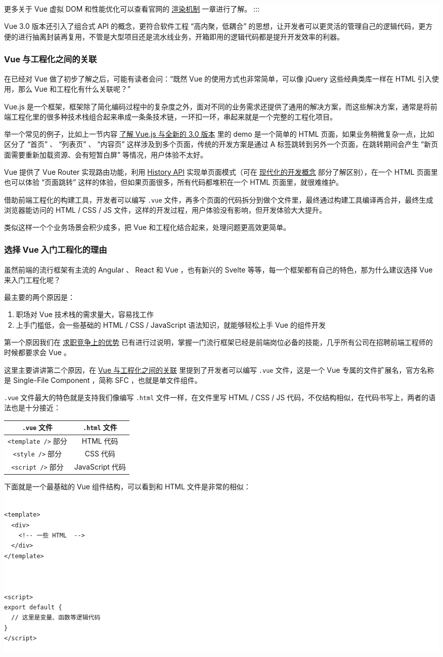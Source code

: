 更多关于 Vue 虚拟 DOM 和性能优化可以查看官网的 [渲染机制](https://cn.vuejs.org/guide/extras/rendering-mechanism.html) 一章进行了解。
:::

Vue 3.0 版本还引入了组合式 API 的概念，更符合软件工程 “高内聚，低耦合” 的思想，让开发者可以更灵活的管理自己的逻辑代码，更方便的进行抽离封装再复用，不管是大型项目还是流水线业务，开箱即用的逻辑代码都是提升开发效率的利器。

### Vue 与工程化之间的关联

在已经对 Vue 做了初步了解之后，可能有读者会问：“既然 Vue 的使用方式也非常简单，可以像 jQuery 这些经典类库一样在 HTML 引入使用，那么 Vue 和工程化有什么关联呢？”

Vue.js 是一个框架，框架除了简化编码过程中的复杂度之外，面对不同的业务需求还提供了通用的解决方案，而这些解决方案，通常是将前端工程化里的很多种技术栈组合起来串成一条条技术链，一环扣一环，串起来就是一个完整的工程化项目。

举一个常见的例子，比如上一节内容 [了解 Vue.js 与全新的 3.0 版本](#了解-vue-js-与全新的-3-0-版本) 里的 demo 是一个简单的 HTML 页面，如果业务稍微复杂一点，比如区分了 “首页” 、 “列表页” 、 “内容页” 这样涉及到多个页面，传统的开发方案是通过 A 标签跳转到另外一个页面，在跳转期间会产生 “新页面需要重新加载资源、会有短暂白屏” 等情况，用户体验不太好。

Vue 提供了 Vue Router 实现路由功能，利用 [History API](https://developer.mozilla.org/zh-CN/docs/Web/API/History_API) 实现单页面模式（可在 [现代化的开发概念](#现代化的开发概念) 部分了解区别），在一个 HTML 页面里也可以体验 “页面跳转” 这样的体验，但如果页面很多，所有代码都堆积在一个 HTML 页面里，就很难维护。

借助前端工程化的构建工具，开发者可以编写 `.vue` 文件，再多个页面的代码拆分到做个文件里，最终通过构建工具编译再合并，最终生成浏览器能访问的 HTML / CSS / JS 文件，这样的开发过程，用户体验没有影响，但开发体验大大提升。

类似这样一个个业务场景会积少成多，把 Vue 和工程化结合起来，处理问题更高效更简单。

### 选择 Vue 入门工程化的理由

虽然前端的流行框架有主流的 Angular 、 React 和 Vue ，也有新兴的 Svelte 等等，每一个框架都有自己的特色，那为什么建议选择 Vue 来入门工程化呢？

最主要的两个原因是：

1. 职场对 Vue 技术栈的需求量大，容易找工作
2. 上手门槛低，会一些基础的 HTML / CSS / JavaScript 语法知识，就能够轻松上手 Vue 的组件开发

第一个原因我们在 [求职竞争上的优势](#求职竞争上的优势) 已有进行过说明，掌握一门流行框架已经是前端岗位必备的技能，几乎所有公司在招聘前端工程师的时候都要求会 Vue 。

这里主要讲讲第二个原因，在 [Vue 与工程化之间的关联](#vue-与工程化之间的关联) 里提到了开发者可以编写 `.vue` 文件，这是一个 Vue 专属的文件扩展名，官方名称是 Single-File Component ，简称 SFC ，也就是单文件组件。

`.vue` 文件最大的特色就是支持我们像编写 `.html` 文件一样，在文件里写 HTML / CSS / JS 代码，不仅结构相似，在代码书写上，两者的语法也是十分接近：

|     `.vue` 文件     |  `.html` 文件   |
| :-----------------: | :-------------: |
| `<template />` 部分 |    HTML 代码    |
|  `<style />` 部分   |    CSS 代码     |
|  `<script />` 部分  | JavaScript 代码 |

下面就是一个最基础的 Vue 组件结构，可以看到和 HTML 文件是非常的相似：

```vue

<template>
  <div>
    <!-- 一些 HTML  -->
  </div>
</template>



<script>
export default {
  // 这里是变量、函数等逻辑代码
}
</script>


```